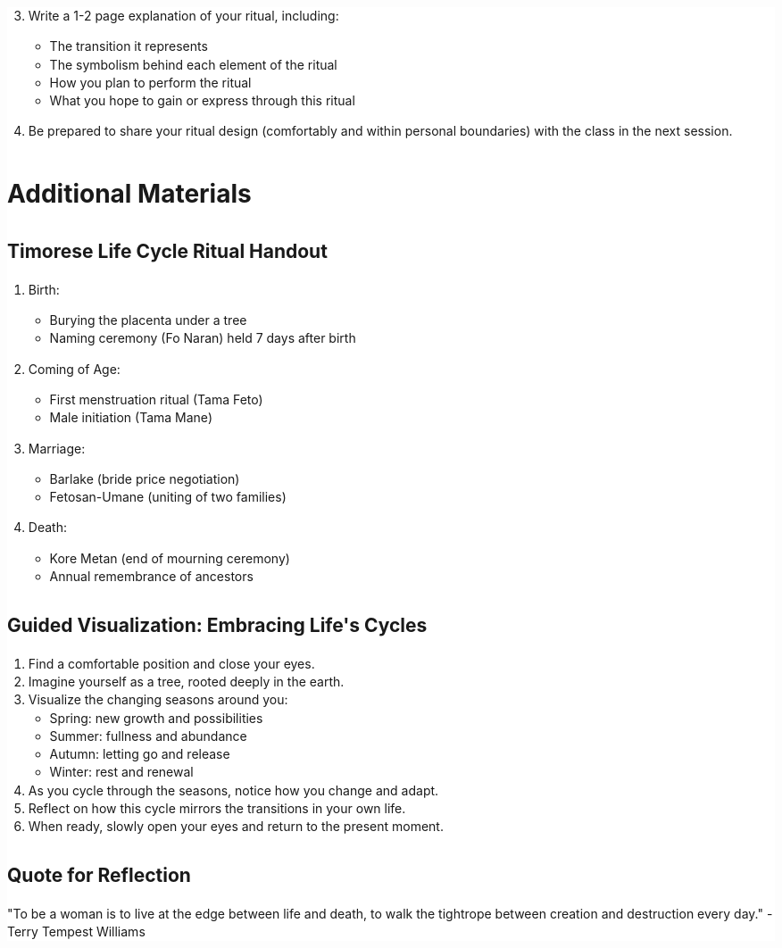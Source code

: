 3. Write a 1-2 page explanation of your ritual, including:
   - The transition it represents
   - The symbolism behind each element of the ritual
   - How you plan to perform the ritual
   - What you hope to gain or express through this ritual

4. Be prepared to share your ritual design (comfortably and within personal boundaries) with the class in the next session.

# Additional Materials

## Timorese Life Cycle Ritual Handout

1. Birth:
   - Burying the placenta under a tree
   - Naming ceremony (Fo Naran) held 7 days after birth

2. Coming of Age:
   - First menstruation ritual (Tama Feto)
   - Male initiation (Tama Mane)

3. Marriage:
   - Barlake (bride price negotiation)
   - Fetosan-Umane (uniting of two families)

4. Death:
   - Kore Metan (end of mourning ceremony)
   - Annual remembrance of ancestors

## Guided Visualization: Embracing Life's Cycles

1. Find a comfortable position and close your eyes.
2. Imagine yourself as a tree, rooted deeply in the earth.
3. Visualize the changing seasons around you:
   - Spring: new growth and possibilities
   - Summer: fullness and abundance
   - Autumn: letting go and release
   - Winter: rest and renewal
4. As you cycle through the seasons, notice how you change and adapt.
5. Reflect on how this cycle mirrors the transitions in your own life.
6. When ready, slowly open your eyes and return to the present moment.

## Quote for Reflection

"To be a woman is to live at the edge between life and death, to walk the tightrope between creation and destruction every day." - Terry Tempest Williams